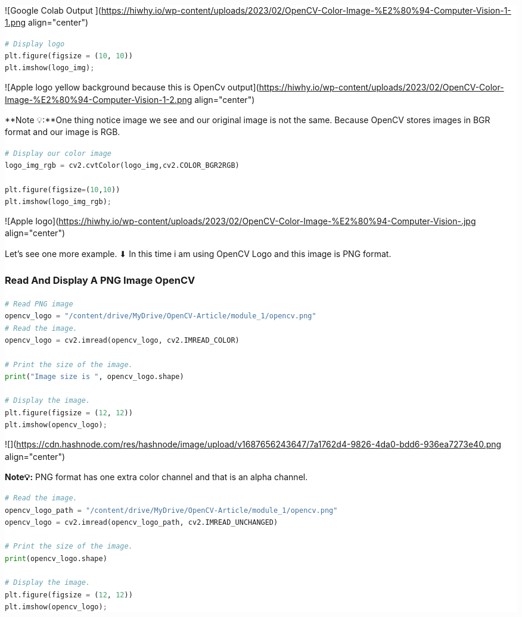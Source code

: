 ![Google Colab Output ](https://hiwhy.io/wp-content/uploads/2023/02/OpenCV-Color-Image-%E2%80%94-Computer-Vision-1-1.png align="center")

```python
# Display logo
plt.figure(figsize = (10, 10))
plt.imshow(logo_img);
```

![Apple logo yellow background because this is OpenCv output](https://hiwhy.io/wp-content/uploads/2023/02/OpenCV-Color-Image-%E2%80%94-Computer-Vision-1-2.png align="center")

\*\*Note 💡:\*\*One thing notice image we see and our original image is not the same. Because OpenCV stores images in BGR format and our image is RGB.

```python
# Display our color image
logo_img_rgb = cv2.cvtColor(logo_img,cv2.COLOR_BGR2RGB)

plt.figure(figsize=(10,10))
plt.imshow(logo_img_rgb);
```

![Apple logo](https://hiwhy.io/wp-content/uploads/2023/02/OpenCV-Color-Image-%E2%80%94-Computer-Vision-.jpg align="center")

Let’s see one more example. ⬇ In this time i am using OpenCV Logo and this image is PNG format.

### Read And Display A PNG Image OpenCV

```python
# Read PNG image
opencv_logo = "/content/drive/MyDrive/OpenCV-Article/module_1/opencv.png"
# Read the image.
opencv_logo = cv2.imread(opencv_logo, cv2.IMREAD_COLOR)

# Print the size of the image.
print("Image size is ", opencv_logo.shape)

# Display the image.
plt.figure(figsize = (12, 12))
plt.imshow(opencv_logo);
```

![](https://cdn.hashnode.com/res/hashnode/image/upload/v1687656243647/7a1762d4-9826-4da0-bdd6-936ea7273e40.png align="center")

**Note💡:** PNG format has one extra color channel and that is an alpha channel.

```python
# Read the image.
opencv_logo_path = "/content/drive/MyDrive/OpenCV-Article/module_1/opencv.png"
opencv_logo = cv2.imread(opencv_logo_path, cv2.IMREAD_UNCHANGED)

# Print the size of the image.
print(opencv_logo.shape)

# Display the image.
plt.figure(figsize = (12, 12))
plt.imshow(opencv_logo);
```
